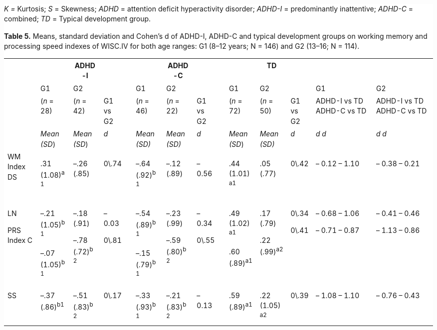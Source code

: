 *K =* Kurtosis; *S* = Skewness; *ADHD* = attention deficit hyperactivity disorder; *ADHD-I* = predominantly inattentive; *ADHD-C* = combined; *TD* = Typical development group.

**Table 5.** Means, standard deviation and Cohen’s d of ADHD-I, ADHD-C and typical development groups on working memory and processing speed indexes of WISC.IV for both age ranges: G1 (8–12 years; N = 146) and G2 (13–16; N = 114).

<table><tr><th colspan="1" rowspan="2" valign="top"></th><th colspan="1" valign="top"></th><th colspan="1" valign="top">ADHD-I</th><th colspan="1" valign="top"></th><th colspan="1" valign="top"></th><th colspan="1" valign="top"></th><th colspan="1" valign="top">ADHD-C</th><th colspan="1" valign="top"></th><th colspan="1" valign="top"></th><th colspan="1" valign="top"></th><th colspan="1" valign="top">TD</th><th colspan="3" valign="top"></th></tr>
<tr><td colspan="1" valign="top">G1</td><td colspan="1" valign="top">G2</td><td colspan="1" valign="top"></td><td colspan="1" valign="top"></td><td colspan="1" valign="top">G1</td><td colspan="1" valign="top">G2</td><td colspan="1" valign="top"></td><td colspan="1" valign="top"></td><td colspan="1" valign="top">G1</td><td colspan="1" valign="top">G2</td><td colspan="1" valign="top"></td><td colspan="1" valign="top">G1</td><td colspan="1" valign="top">G2</td></tr>
<tr><td colspan="1" valign="top"></td><td colspan="1" valign="top">(<i>n</i> = 28)</td><td colspan="1" valign="top">(<i>n</i> = 42)</td><td colspan="1" valign="top">G1 vs G2</td><td colspan="1" valign="top"></td><td colspan="1" valign="top">(<i>n</i> = 46)</td><td colspan="1" valign="top">(<i>n</i> = 22)</td><td colspan="1" valign="top">G1 vs G2</td><td colspan="1" valign="top"></td><td colspan="1" valign="top">(<i>n</i> = 72)</td><td colspan="1" valign="top">(<i>n</i> = 50)</td><td colspan="1" valign="top">G1 vs G2</td><td colspan="1" valign="top">ADHD-I vs TD ADHD-C vs TD</td><td colspan="1" valign="top">ADHD-I vs TD ADHD-C vs TD</td></tr>
<tr><td colspan="1" valign="top"></td><td colspan="1" valign="top"><i>Mean (SD</i>)</td><td colspan="1" valign="top"><i>Mean (SD</i>)</td><td colspan="1" valign="top"><i>d</i></td><td colspan="1" valign="top"></td><td colspan="1" valign="top"><i>Mean (SD)</i></td><td colspan="1" valign="top"><i>Mean (SD)</i></td><td colspan="1" valign="top"><i>d</i></td><td colspan="1" valign="top"></td><td colspan="1" valign="top"><i>Mean (SD</i>)</td><td colspan="1" valign="top"><i>Mean (SD)</i></td><td colspan="1" valign="top"><i>d</i></td><td colspan="1" valign="top"><i>d	d</i></td><td colspan="1" valign="top"><i>d	d</i></td></tr>
<tr><td colspan="1" valign="top">WM Index DS</td><td colspan="1" valign="top"><p></p><p>.31 (1.08)<sup>a1</sup></p></td><td colspan="1" valign="top"><p></p><p>–.26 (.85)</p></td><td colspan="1" valign="top"><p></p><p>0\.74</p></td><td colspan="1" valign="top"></td><td colspan="1" valign="top"><p></p><p>–.64 (.92)<sup>b1</sup></p></td><td colspan="1" valign="top"><p></p><p>–.12 (.89)</p></td><td colspan="1" valign="top"><p></p><p>– 0.56</p></td><td colspan="1" valign="top"></td><td colspan="1" valign="top"><p></p><p>.44 (1.01)<sup>a1</sup></p></td><td colspan="1" valign="top"><p></p><p>.05 (.77)</p></td><td colspan="1" valign="top"><p></p><p>0\.42</p></td><td colspan="1" valign="top"><p></p><p>– 0.12	– 1.10</p></td><td colspan="1" valign="top"><p></p><p>– 0.38	– 0.21</p></td></tr>
<tr><td colspan="1" valign="top"><p>LN</p><p>PRS Index C</p></td><td colspan="1" valign="top"><p>–.21 (1.05)<sup>b1</sup></p><p>–.07 (1.05)<sup>b1</sup></p></td><td colspan="1" valign="top"><p>–.18 (.91)</p><p>–.78 (.72)<sup>b2</sup></p></td><td colspan="1" valign="top"><p>– 0.03</p><p>0\.81</p></td><td colspan="1" valign="top"></td><td colspan="1" valign="top"><p>–.54 (.89)<sup>b1</sup></p><p>–.15 (.79)<sup>b1</sup></p></td><td colspan="1" valign="top"><p>–.23 (.99)</p><p>–.59 (.80)<sup>b2</sup></p></td><td colspan="1" valign="top"><p>– 0.34</p><p>0\.55</p></td><td colspan="1" valign="top"></td><td colspan="1" valign="top"><p>.49 (1.02)<sup>a1</sup></p><p>.60 (.89)<sup>a1</sup></p></td><td colspan="1" valign="top"><p>.17 (.79)</p><p>.22 (.99)<sup>a2</sup></p></td><td colspan="1" valign="top"><p>0\.34</p><p>0\.41</p></td><td colspan="1" valign="top"><p>– 0.68	– 1.06</p><p>– 0.71	– 0.87</p></td><td colspan="1" valign="top"><p>– 0.41	– 0.46</p><p>– 1.13	– 0.86</p></td></tr>
<tr><td colspan="1" valign="top">SS</td><td colspan="1" valign="top">–.37 (.86)<sup>b1</sup></td><td colspan="1" valign="top">–.51 (.83)<sup>b2</sup></td><td colspan="1" valign="top">0\.17</td><td colspan="1" valign="top"></td><td colspan="1" valign="top">–.33 (.93)<sup>b1</sup></td><td colspan="1" valign="top">–.21 (.83)<sup>b2</sup></td><td colspan="1" valign="top">– 0.13</td><td colspan="1" valign="top"></td><td colspan="1" valign="top">.59 (.89)<sup>a1</sup></td><td colspan="1" valign="top">.22 (1.05)<sup>a2</sup></td><td colspan="1" valign="top">0\.39</td><td colspan="1" valign="top">– 1.08	– 1.10</td><td colspan="1" valign="top">– 0.76	– 0.43</td></tr>
</table>

